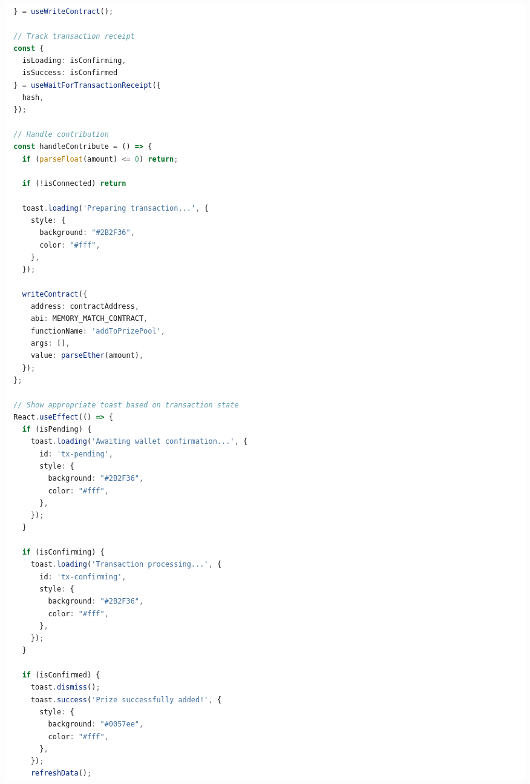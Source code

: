 ```typescript
  } = useWriteContract();

  // Track transaction receipt
  const { 
    isLoading: isConfirming, 
    isSuccess: isConfirmed 
  } = useWaitForTransactionReceipt({ 
    hash,
  });

  // Handle contribution
  const handleContribute = () => {
    if (parseFloat(amount) <= 0) return;

    if (!isConnected) return
    
    toast.loading('Preparing transaction...', {
      style: {
        background: "#2B2F36",
        color: "#fff",
      },
    });

    writeContract({
      address: contractAddress,
      abi: MEMORY_MATCH_CONTRACT,
      functionName: 'addToPrizePool',
      args: [],
      value: parseEther(amount),
    });
  };

  // Show appropriate toast based on transaction state
  React.useEffect(() => {
    if (isPending) {
      toast.loading('Awaiting wallet confirmation...', {
        id: 'tx-pending',
        style: {
          background: "#2B2F36",
          color: "#fff",
        },
      });
    }
    
    if (isConfirming) {
      toast.loading('Transaction processing...', {
        id: 'tx-confirming',
        style: {
          background: "#2B2F36",
          color: "#fff",
        },
      });
    }

    if (isConfirmed) {
      toast.dismiss();
      toast.success('Prize successfully added!', {
        style: {
          background: "#0057ee",
          color: "#fff",
        },
      });
      refreshData();
```